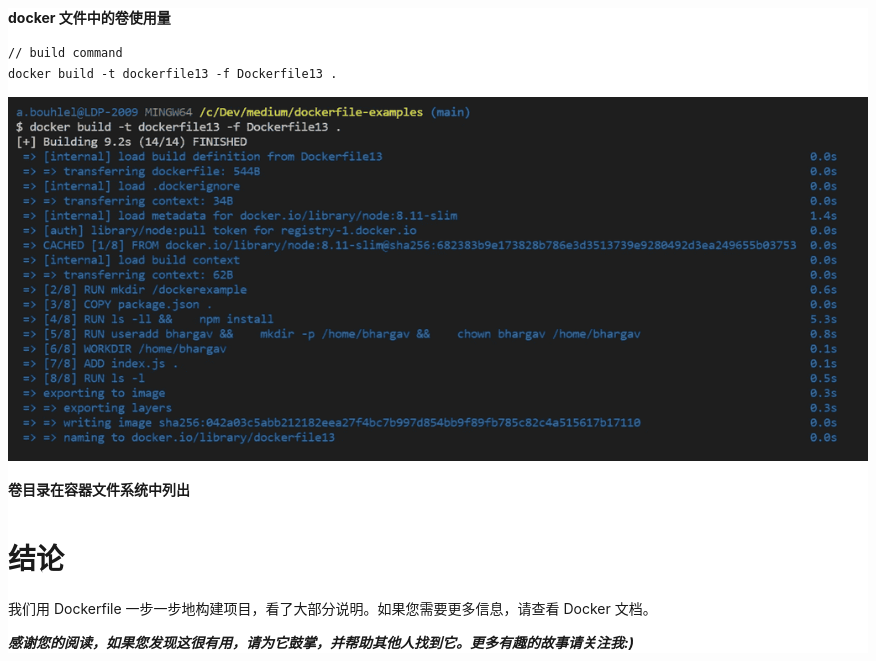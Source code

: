 **docker 文件中的卷使用量**

```
// build command
docker build -t dockerfile13 -f Dockerfile13 .
```

![](img/ad938599e6685d27d331d8fb63c0a5a2.png)

**卷目录在容器文件系统中列出**

# 结论

我们用 Dockerfile 一步一步地构建项目，看了大部分说明。如果您需要更多信息，请查看 Docker 文档。

***感谢您的阅读，如果您发现这很有用，请为它鼓掌，并帮助其他人找到它。更多有趣的故事请关注我:)***